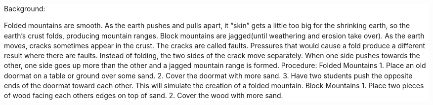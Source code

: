 Background:
</td>
<td>
Folded mountains are smooth. As the earth pushes and pulls apart, it “skin” gets a little too big for the shrinking earth, so the earth’s crust folds, producing mountain ranges. Block mountains are jagged(until weathering and erosion take over). As the earth moves, cracks sometimes appear in the crust. The cracks are called faults. Pressures that would cause a fold produce a different result where there are faults. Instead of folding, the two sides of the crack move separately. When one side pushes towards the other, one side goes up more than the other and a jagged mountain range is formed.
</td>
</tr>
<tr>
<td>
Procedure:
<b>
</b>
</td>
<td>
Folded Mountains
</td>
</tr>
<tr>
<td>
</td>
<td>
1. Place an old doormat on a table or ground over some sand.
</td>
</tr>
<tr>
<td>
</td>
<td>
2. Cover the doormat with more sand.
</td>
</tr>
<tr>
<td>
</td>
<td>
3. Have two students push the opposite ends of the doormat toward each other. This will simulate the creation of a folded mountain.
</td>
</tr>
<tr>
<td>
</td>
<td>
Block Mountains
</td>
</tr>
<tr>
<td>
</td>
<td>
1. Place two pieces of wood facing each others edges on top of sand.
</td>
</tr>
<tr>
<td>
</td>
<td>
2. Cover the wood with more sand.
</td>
</tr>